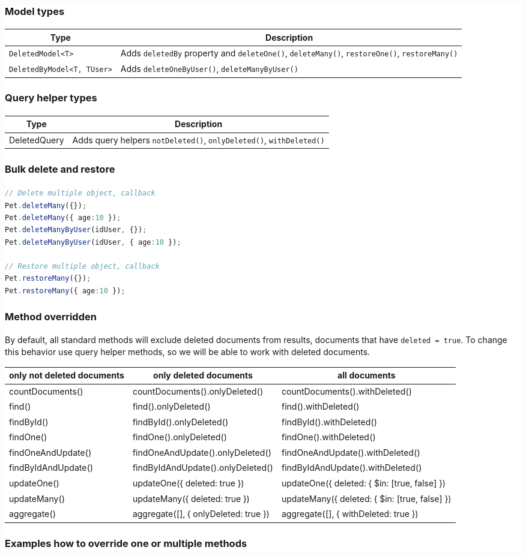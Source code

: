 ### Model types
| Type | Description
| ---  | ---
| `DeletedModel<T>` | Adds `deletedBy` property and `deleteOne()`, `deleteMany()`, `restoreOne()`, `restoreMany()`
| `DeletedByModel<T, TUser>` | Adds `deleteOneByUser()`, `deleteManyByUser()`

### Query helper types
| Type | Description
| ---  | ---
| DeletedQuery<T> | Adds query helpers `notDeleted()`, `onlyDeleted()`, `withDeleted()`

### Bulk delete and restore

```typescript
// Delete multiple object, callback
Pet.deleteMany({});
Pet.deleteMany({ age:10 });
Pet.deleteManyByUser(idUser, {});
Pet.deleteManyByUser(idUser, { age:10 });

// Restore multiple object, callback
Pet.restoreMany({});
Pet.restoreMany({ age:10 });
```

### Method overridden

By default, all standard methods will exclude deleted documents from results, documents that have ```deleted = true```. To change this behavior use query helper methods, so we will be able to work with deleted documents.

| only not deleted documents | only deleted documents  | all documents               |
|----------------------------|-------------------------|-----------------------------|
| countDocuments()           | countDocuments().onlyDeleted()   | countDocuments().withDeleted()   |
| find()                     | find().onlyDeleted()             | find().withDeleted()             |
| findById()                 | findById().onlyDeleted()         | findById().withDeleted()         |
| findOne()                  | findOne().onlyDeleted()          | findOne().withDeleted()          |
| findOneAndUpdate()         | findOneAndUpdate().onlyDeleted() | findOneAndUpdate().withDeleted() |
| findByIdAndUpdate()        | findByIdAndUpdate().onlyDeleted()| findByIdAndUpdate().withDeleted()|
| updateOne()                | updateOne({ deleted: true })     | updateOne({ deleted: { $in: [true, false] })        |
| updateMany()               | updateMany({ deleted: true })    | updateMany({ deleted: { $in: [true, false] })       |
| aggregate()                | aggregate([], { onlyDeleted: true })        | aggregate([], { withDeleted: true })     |

### Examples how to override one or multiple methods
